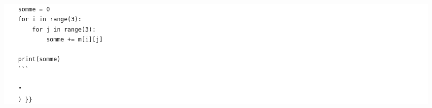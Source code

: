         somme = 0
        for i in range(3):
            for j in range(3):
                somme += m[i][j]

        print(somme)
        ```

        "
        ) }}








